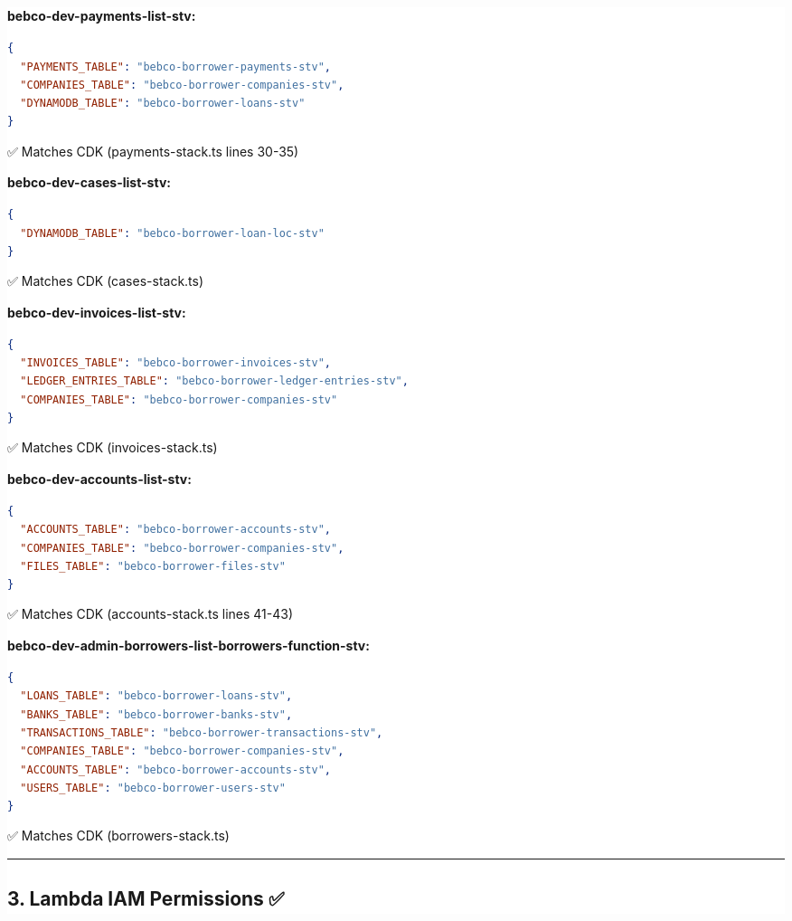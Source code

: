 **bebco-dev-payments-list-stv:**
```json
{
  "PAYMENTS_TABLE": "bebco-borrower-payments-stv",
  "COMPANIES_TABLE": "bebco-borrower-companies-stv",
  "DYNAMODB_TABLE": "bebco-borrower-loans-stv"
}
```
✅ Matches CDK (payments-stack.ts lines 30-35)

**bebco-dev-cases-list-stv:**
```json
{
  "DYNAMODB_TABLE": "bebco-borrower-loan-loc-stv"
}
```
✅ Matches CDK (cases-stack.ts)

**bebco-dev-invoices-list-stv:**
```json
{
  "INVOICES_TABLE": "bebco-borrower-invoices-stv",
  "LEDGER_ENTRIES_TABLE": "bebco-borrower-ledger-entries-stv",
  "COMPANIES_TABLE": "bebco-borrower-companies-stv"
}
```
✅ Matches CDK (invoices-stack.ts)

**bebco-dev-accounts-list-stv:**
```json
{
  "ACCOUNTS_TABLE": "bebco-borrower-accounts-stv",
  "COMPANIES_TABLE": "bebco-borrower-companies-stv",
  "FILES_TABLE": "bebco-borrower-files-stv"
}
```
✅ Matches CDK (accounts-stack.ts lines 41-43)

**bebco-dev-admin-borrowers-list-borrowers-function-stv:**
```json
{
  "LOANS_TABLE": "bebco-borrower-loans-stv",
  "BANKS_TABLE": "bebco-borrower-banks-stv",
  "TRANSACTIONS_TABLE": "bebco-borrower-transactions-stv",
  "COMPANIES_TABLE": "bebco-borrower-companies-stv",
  "ACCOUNTS_TABLE": "bebco-borrower-accounts-stv",
  "USERS_TABLE": "bebco-borrower-users-stv"
}
```
✅ Matches CDK (borrowers-stack.ts)

---

## 3. Lambda IAM Permissions ✅
